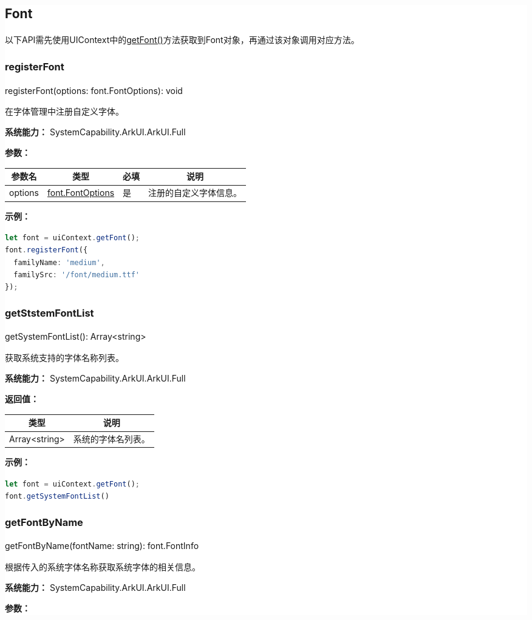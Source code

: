 ## Font

以下API需先使用UIContext中的[getFont()](#getfont)方法获取到Font对象，再通过该对象调用对应方法。

### registerFont

registerFont(options: font.FontOptions): void

在字体管理中注册自定义字体。

**系统能力：** SystemCapability.ArkUI.ArkUI.Full

**参数：**

| 参数名  | 类型                                            | 必填 | 说明                   |
| ------- | ----------------------------------------------- | ---- | ---------------------- |
| options | [font.FontOptions](js-apis-font.md#fontoptions) | 是   | 注册的自定义字体信息。 |

**示例：**

```ts
let font = uiContext.getFont();
font.registerFont({
  familyName: 'medium',
  familySrc: '/font/medium.ttf'
});
```
### getStstemFontList

getSystemFontList(): Array\<string> 

获取系统支持的字体名称列表。

**系统能力：** SystemCapability.ArkUI.ArkUI.Full

**返回值：**

| 类型           | 说明               |
| -------------- | ------------------ |
| Array\<string> | 系统的字体名列表。 |

**示例：** 

```ts
let font = uiContext.getFont();
font.getSystemFontList()
```

### getFontByName

getFontByName(fontName: string): font.FontInfo

根据传入的系统字体名称获取系统字体的相关信息。

**系统能力：** SystemCapability.ArkUI.ArkUI.Full

**参数：** 
